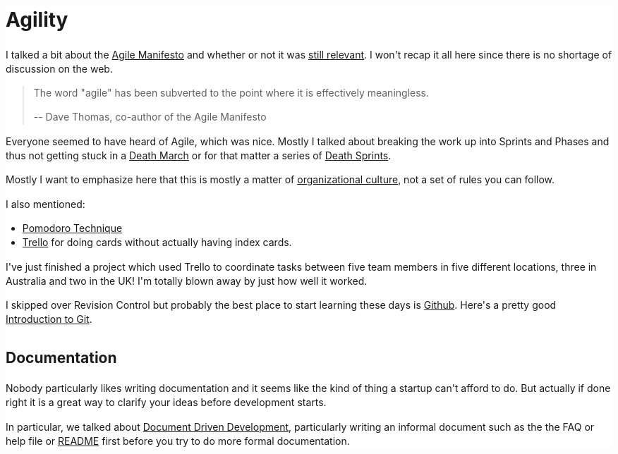 Agility
=======

I talked a bit about the [Agile Manifesto](http://agilemanifesto.org/)
and whether or not it was [still
relevant](http://pragdave.me/blog/2014/03/04/time-to-kill-agile/). I
won't recap it all here since there is no shortage of discussion on the
web.

> The word "agile" has been subverted to the point where it is
> effectively meaningless.
>
> -- Dave Thomas, co-author of the Agile Manifesto

Everyone seemed to have heard of Agile, which was nice. Mostly I talked
about breaking the work up into Sprints and Phases and thus not getting
stuck in a [Death
March](http://en.wikipedia.org/wiki/Death_march_%28project_management%29)
or for that matter a series of [Death
Sprints](http://www.kuro5hin.org/?op=displaystory;sid=2002/7/12/62459/7742).

Mostly I want to emphasize here that this is mostly a matter of
[organizational culture](http://www.ietf.org/tao.html), not a set of
rules you can follow.

I also mentioned:

-   [Pomodoro
    Technique](http://en.wikipedia.org/wiki/Pomodoro_Technique)
-   [Trello](https://trello.com/) for doing cards without actually
    having index cards.

I've just finished a project which used Trello to coordinate tasks
between five team members in five different locations, three in
Australia and two in the UK! I'm totally blown away by just how well it
worked.

I skipped over Revision Control but probably the best place to start
learning these days is [Github](https://github.com/). Here's a pretty
good [Introduction to Git](http://rogerdudler.github.io/git-guide/).

Documentation
-------------

Nobody particularly likes writing documentation and it seems like the
kind of thing a startup can't afford to do. But actually if done right
it is a great way to clarify your ideas before development starts.

In particular, we talked about [Document Driven
Development](https://www.google.com.au/search?client=ubuntu&channel=fs&q=document+driven+development),
particularly writing an informal document such as the the FAQ or help
file or
[README](http://tom.preston-werner.com/2010/08/23/readme-driven-development.html)
first before you try to do more formal documentation.
